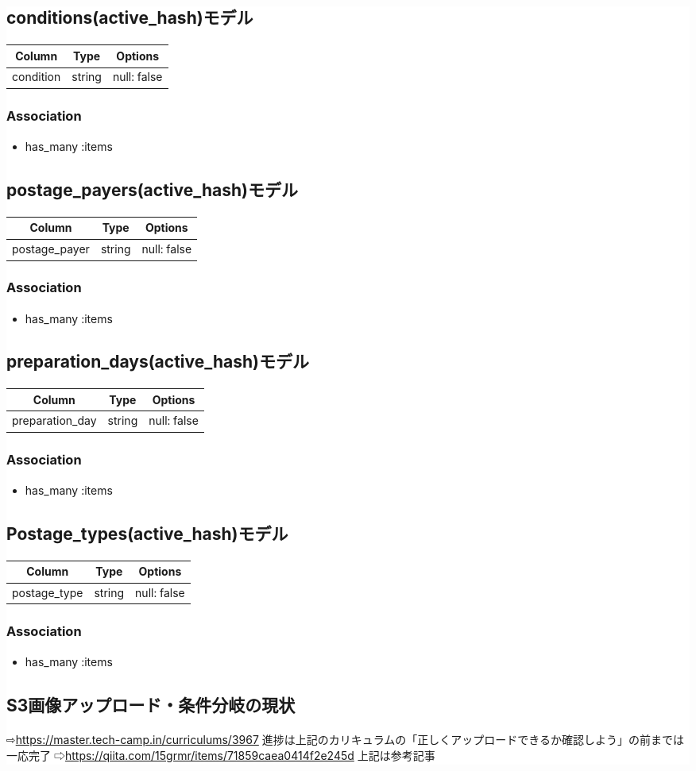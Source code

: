 ## conditions(active_hash)モデル
|Column|Type|Options|
|------|----|-------|
|condition|string|null: false|
### Association
- has_many :items

## postage_payers(active_hash)モデル
|Column|Type|Options|
|------|----|-------|
|postage_payer|string|null: false|
### Association
- has_many :items

## preparation_days(active_hash)モデル
|Column|Type|Options|
|------|----|-------|
|preparation_day|string|null: false|
### Association
- has_many :items

## Postage_types(active_hash)モデル
|Column|Type|Options|
|------|----|-------|
|postage_type|string|null: false|
### Association
- has_many :items

## S3画像アップロード・条件分岐の現状
⇨https://master.tech-camp.in/curriculums/3967
 進捗は上記のカリキュラムの「正しくアップロードできるか確認しよう」の前までは一応完了
⇨https://qiita.com/15grmr/items/71859caea0414f2e245d
 上記は参考記事